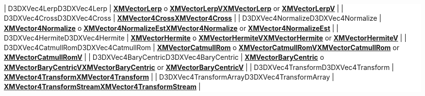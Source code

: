 | <span data-ttu-id="445d1-288">D3DXVec4Lerp</span><span class="sxs-lookup"><span data-stu-id="445d1-288">D3DXVec4Lerp</span></span>                       | <span data-ttu-id="445d1-289">[**XMVectorLerp**](/windows/win32/api/directxmath/nf-directxmath-xmvectorlerp) o [ **XMVectorLerpV**](/windows/win32/api/directxmath/nf-directxmath-xmvectorlerpv)</span><span class="sxs-lookup"><span data-stu-id="445d1-289">[**XMVectorLerp**](/windows/win32/api/directxmath/nf-directxmath-xmvectorlerp) or [**XMVectorLerpV**](/windows/win32/api/directxmath/nf-directxmath-xmvectorlerpv)</span></span>                                                                                                                                                                   |
| <span data-ttu-id="445d1-290">D3DXVec4Cross</span><span class="sxs-lookup"><span data-stu-id="445d1-290">D3DXVec4Cross</span></span>                      | [<span data-ttu-id="445d1-291">**XMVector4Cross**</span><span class="sxs-lookup"><span data-stu-id="445d1-291">**XMVector4Cross**</span></span>](/windows/win32/api/directxmath/nf-directxmath-xmvector4cross)                                                                                                                                                                                                         |
| <span data-ttu-id="445d1-292">D3DXVec4Normalize</span><span class="sxs-lookup"><span data-stu-id="445d1-292">D3DXVec4Normalize</span></span>                  | <span data-ttu-id="445d1-293">[**XMVector4Normalize**](/windows/win32/api/directxmath/nf-directxmath-xmvector4normalize) o [ **XMVector4NormalizeEst**](/windows/win32/api/directxmath/nf-directxmath-xmvector4normalizeest)</span><span class="sxs-lookup"><span data-stu-id="445d1-293">[**XMVector4Normalize**](/windows/win32/api/directxmath/nf-directxmath-xmvector4normalize) or [**XMVector4NormalizeEst**](/windows/win32/api/directxmath/nf-directxmath-xmvector4normalizeest)</span></span>                                                                                                                                       |
| <span data-ttu-id="445d1-294">D3DXVec4Hermite</span><span class="sxs-lookup"><span data-stu-id="445d1-294">D3DXVec4Hermite</span></span>                    | <span data-ttu-id="445d1-295">[**XMVectorHermite**](/windows/win32/api/directxmath/nf-directxmath-xmvectorhermite) o [ **XMVectorHermiteV**](/windows/win32/api/directxmath/nf-directxmath-xmvectorhermitev)</span><span class="sxs-lookup"><span data-stu-id="445d1-295">[**XMVectorHermite**](/windows/win32/api/directxmath/nf-directxmath-xmvectorhermite) or [**XMVectorHermiteV**](/windows/win32/api/directxmath/nf-directxmath-xmvectorhermitev)</span></span>                                                                                                                                                       |
| <span data-ttu-id="445d1-296">D3DXVec4CatmullRom</span><span class="sxs-lookup"><span data-stu-id="445d1-296">D3DXVec4CatmullRom</span></span>                 | <span data-ttu-id="445d1-297">[**XMVectorCatmullRom**](/windows/win32/api/directxmath/nf-directxmath-xmvectorcatmullrom) o [ **XMVectorCatmullRomV**](/windows/win32/api/directxmath/nf-directxmath-xmvectorcatmullromv)</span><span class="sxs-lookup"><span data-stu-id="445d1-297">[**XMVectorCatmullRom**](/windows/win32/api/directxmath/nf-directxmath-xmvectorcatmullrom) or [**XMVectorCatmullRomV**](/windows/win32/api/directxmath/nf-directxmath-xmvectorcatmullromv)</span></span>                                                                                                                                           |
| <span data-ttu-id="445d1-298">D3DXVec4BaryCentric</span><span class="sxs-lookup"><span data-stu-id="445d1-298">D3DXVec4BaryCentric</span></span>                | <span data-ttu-id="445d1-299">[**XMVectorBaryCentric**](/windows/win32/api/directxmath/nf-directxmath-xmvectorbarycentric) o [ **XMVectorBaryCentricV**](/windows/win32/api/directxmath/nf-directxmath-xmvectorbarycentricv)</span><span class="sxs-lookup"><span data-stu-id="445d1-299">[**XMVectorBaryCentric**](/windows/win32/api/directxmath/nf-directxmath-xmvectorbarycentric) or [**XMVectorBaryCentricV**](/windows/win32/api/directxmath/nf-directxmath-xmvectorbarycentricv)</span></span>                                                                                                                                       |
| <span data-ttu-id="445d1-300">D3DXVec4Transform</span><span class="sxs-lookup"><span data-stu-id="445d1-300">D3DXVec4Transform</span></span>                  | [<span data-ttu-id="445d1-301">**XMVector4Transform**</span><span class="sxs-lookup"><span data-stu-id="445d1-301">**XMVector4Transform**</span></span>](/windows/win32/api/directxmath/nf-directxmath-xmvector4transform)                                                                                                                                                                                                 |
| <span data-ttu-id="445d1-302">D3DXVec4TransformArray</span><span class="sxs-lookup"><span data-stu-id="445d1-302">D3DXVec4TransformArray</span></span>             | [<span data-ttu-id="445d1-303">**XMVector4TransformStream**</span><span class="sxs-lookup"><span data-stu-id="445d1-303">**XMVector4TransformStream**</span></span>](/windows/win32/api/directxmath/nf-directxmath-xmvector4transformstream)                                                                                                                                                                                     |